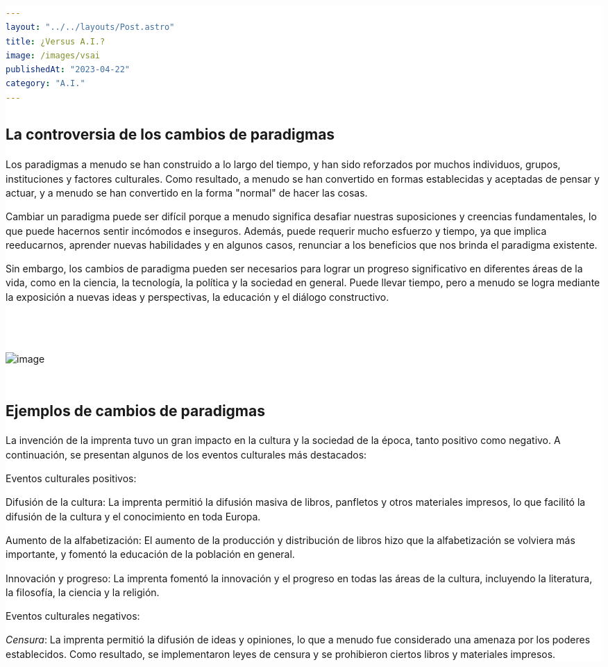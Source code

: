 ```yaml
---
layout: "../../layouts/Post.astro"
title: ¿Versus A.I.?
image: /images/vsai
publishedAt: "2023-04-22"
category: "A.I."
---
```


## La controversia de los cambios de paradigmas

Los paradigmas a menudo se han construido a lo largo del tiempo, y han sido reforzados por muchos individuos, grupos, instituciones y factores culturales. Como resultado, a menudo se han convertido en formas establecidas y aceptadas de pensar y actuar, y a menudo se han convertido en la forma "normal" de hacer las cosas.

Cambiar un paradigma puede ser difícil porque a menudo significa desafiar nuestras suposiciones y creencias fundamentales, lo que puede hacernos sentir incómodos e inseguros. Además, puede requerir mucho esfuerzo y tiempo, ya que implica reeducarnos, aprender nuevas habilidades y en algunos casos, renunciar a los beneficios que nos brinda el paradigma existente.

Sin embargo, los cambios de paradigma pueden ser necesarios para lograr un progreso significativo en diferentes áreas de la vida, como en la ciencia, la tecnología, la política y la sociedad en general. Puede llevar tiempo, pero a menudo se logra mediante la exposición a nuevas ideas y perspectivas, la educación y el diálogo constructivo.

<br>

<br>

![image](https://i.pinimg.com/564x/41/3f/8c/413f8cf47c1d4778c65d4af37138d326.jpg)
<br>
<br>

## Ejemplos de cambios de paradigmas

La invención de la imprenta tuvo un gran impacto en la cultura y la sociedad de la época, tanto positivo como negativo. A continuación, se presentan algunos de los eventos culturales más destacados:

Eventos culturales positivos:

Difusión de la cultura: La imprenta permitió la difusión masiva de libros, panfletos y otros materiales impresos, lo que facilitó la difusión de la cultura y el conocimiento en toda Europa.

Aumento de la alfabetización: El aumento de la producción y distribución de libros hizo que la alfabetización se volviera más importante, y fomentó la educación de la población en general.

Innovación y progreso: La imprenta fomentó la innovación y el progreso en todas las áreas de la cultura, incluyendo la literatura, la filosofía, la ciencia y la religión.

Eventos culturales negativos:

_*Censura*_: La imprenta permitió la difusión de ideas y opiniones, lo que a menudo fue considerado una amenaza por los poderes establecidos. Como resultado, se implementaron leyes de censura y se prohibieron ciertos libros y materiales impresos.
